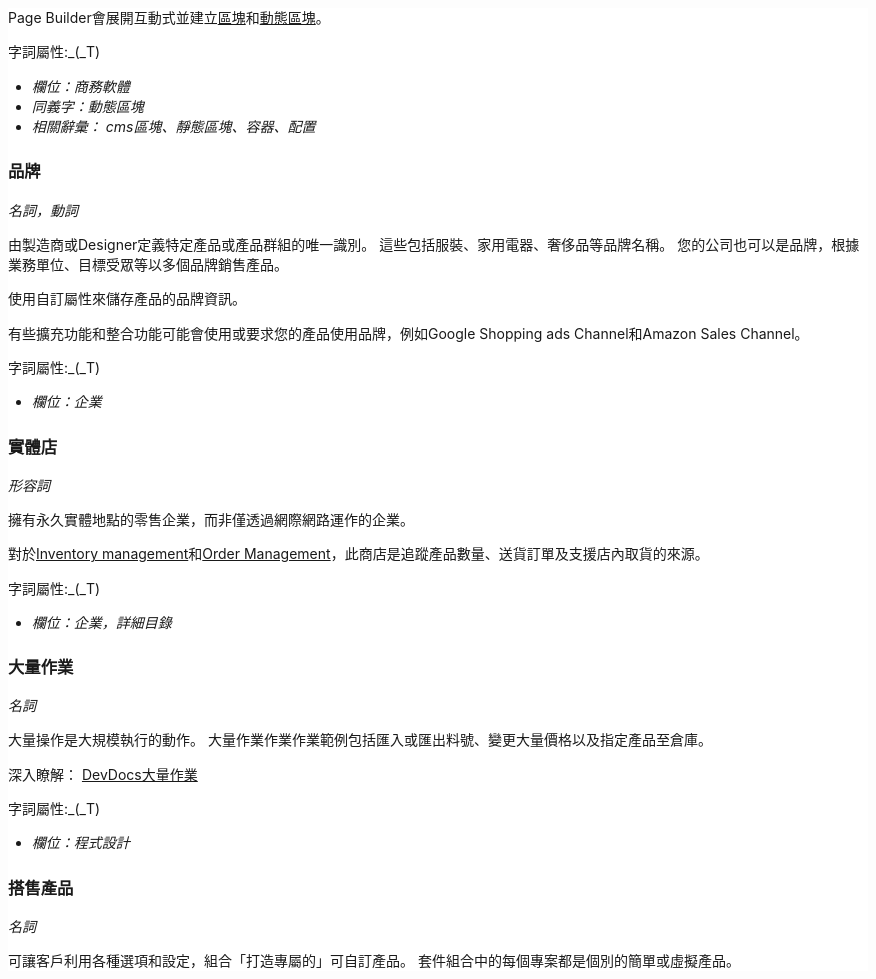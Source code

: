 Page Builder會展開互動式並建立[區塊](https://experienceleague.adobe.com/docs/commerce-admin/page-builder/add-content/block.html)和[動態區塊](https://experienceleague.adobe.com/docs/commerce-admin/page-builder/add-content/dynamic-block.html)。

字詞屬性&#x200B;:_(_T)

* _欄位：商務軟體_
* _同義字：動態區塊_
* _相關辭彙： cms區塊、靜態區塊、容器、配置_

### 品牌

_名詞，動詞_

由製造商或Designer定義特定產品或產品群組的唯一識別。
這些包括服裝、家用電器、奢侈品等品牌名稱。
您的公司也可以是品牌，根據業務單位、目標受眾等以多個品牌銷售產品。

使用自訂屬性來儲存產品的品牌資訊。

有些擴充功能和整合功能可能會使用或要求您的產品使用品牌，例如Google Shopping ads Channel和Amazon Sales Channel。

字詞屬性&#x200B;:_(_T)

* _欄位：企業_

### 實體店

_形容詞_

擁有永久實體地點的零售企業，而非僅透過網際網路運作的企業。

對於[Inventory management](https://experienceleague.adobe.com/docs/commerce-admin/inventory/sources/sources-manage.html)和[Order Management](#oms)，此商店是追蹤產品數量、送貨訂單及支援店內取貨的來源。

字詞屬性&#x200B;:_(_T)

* _欄位：企業，詳細目錄_

### 大量作業

_名詞_

大量操作是大規模執行的動作。
大量作業作業作業範例包括匯入或匯出料號、變更大量價格以及指定產品至倉庫。

深入瞭解： [DevDocs大量作業](https://developer.adobe.com/commerce/php/development/components/message-queues/bulk-operations/)

字詞屬性&#x200B;:_(_T)

* _欄位：程式設計_

### 搭售產品

_名詞_

可讓客戶利用各種選項和設定，組合「打造專屬的」可自訂產品。
套件組合中的每個專案都是個別的簡單或虛擬產品。

